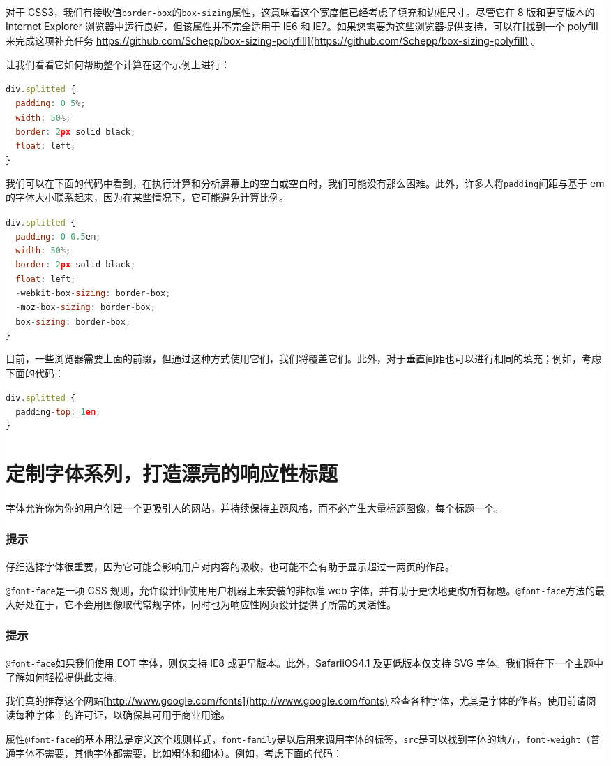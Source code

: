 对于 CSS3，我们有接收值`border-box`的`box-sizing`属性，这意味着这个宽度值已经考虑了填充和边框尺寸。尽管它在 8 版和更高版本的 Internet Explorer 浏览器中运行良好，但该属性并不完全适用于 IE6 和 IE7。如果您需要为这些浏览器提供支持，可以在[找到一个 polyfill 来完成这项补充任务 https://github.com/Schepp/box-sizing-polyfill](https://github.com/Schepp/box-sizing-polyfill) 。

让我们看看它如何帮助整个计算在这个示例上进行：

```js
div.splitted {
  padding: 0 5%;
  width: 50%;
  border: 2px solid black;
  float: left;
}
```

我们可以在下面的代码中看到，在执行计算和分析屏幕上的空白或空白时，我们可能没有那么困难。此外，许多人将`padding`间距与基于 em 的字体大小联系起来，因为在某些情况下，它可能避免计算比例。

```js
div.splitted {
  padding: 0 0.5em;
  width: 50%;
  border: 2px solid black;
  float: left;
  -webkit-box-sizing: border-box;
  -moz-box-sizing: border-box;
  box-sizing: border-box;
}
```

目前，一些浏览器需要上面的前缀，但通过这种方式使用它们，我们将覆盖它们。此外，对于垂直间距也可以进行相同的填充；例如，考虑下面的代码：

```js
div.splitted {
  padding-top: 1em;
}
```

# 定制字体系列，打造漂亮的响应性标题

字体允许你为你的用户创建一个更吸引人的网站，并持续保持主题风格，而不必产生大量标题图像，每个标题一个。

### 提示

仔细选择字体很重要，因为它可能会影响用户对内容的吸收，也可能不会有助于显示超过一两页的作品。

`@font-face`是一项 CSS 规则，允许设计师使用用户机器上未安装的非标准 web 字体，并有助于更快地更改所有标题。`@font-face`方法的最大好处在于，它不会用图像取代常规字体，同时也为响应性网页设计提供了所需的灵活性。

### 提示

`@font-face`如果我们使用 EOT 字体，则仅支持 IE8 或更早版本。此外，SafariiOS4.1 及更低版本仅支持 SVG 字体。我们将在下一个主题中了解如何轻松提供此支持。

我们真的推荐这个网站[http://www.google.com/fonts](http://www.google.com/fonts) 检查各种字体，尤其是字体的作者。使用前请阅读每种字体上的许可证，以确保其可用于商业用途。

属性`@font-face`的基本用法是定义这个规则样式，`font-family`是以后用来调用字体的标签，`src`是可以找到字体的地方，`font-weight`（普通字体不需要，其他字体都需要，比如粗体和细体）。例如，考虑下面的代码：
